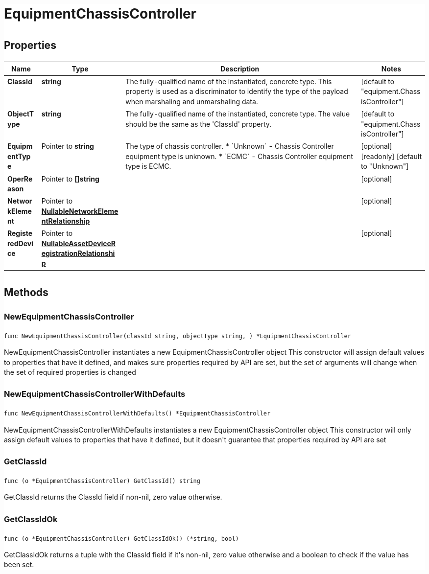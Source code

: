 # EquipmentChassisController

## Properties

Name | Type | Description | Notes
------------ | ------------- | ------------- | -------------
**ClassId** | **string** | The fully-qualified name of the instantiated, concrete type. This property is used as a discriminator to identify the type of the payload when marshaling and unmarshaling data. | [default to "equipment.ChassisController"]
**ObjectType** | **string** | The fully-qualified name of the instantiated, concrete type. The value should be the same as the &#39;ClassId&#39; property. | [default to "equipment.ChassisController"]
**EquipmentType** | Pointer to **string** | The type of chassis controller. * &#x60;Unknown&#x60; - Chassis Controller equipment type is unknown. * &#x60;ECMC&#x60; - Chassis Controller equipment type is ECMC. | [optional] [readonly] [default to "Unknown"]
**OperReason** | Pointer to **[]string** |  | [optional] 
**NetworkElement** | Pointer to [**NullableNetworkElementRelationship**](NetworkElementRelationship.md) |  | [optional] 
**RegisteredDevice** | Pointer to [**NullableAssetDeviceRegistrationRelationship**](AssetDeviceRegistrationRelationship.md) |  | [optional] 

## Methods

### NewEquipmentChassisController

`func NewEquipmentChassisController(classId string, objectType string, ) *EquipmentChassisController`

NewEquipmentChassisController instantiates a new EquipmentChassisController object
This constructor will assign default values to properties that have it defined,
and makes sure properties required by API are set, but the set of arguments
will change when the set of required properties is changed

### NewEquipmentChassisControllerWithDefaults

`func NewEquipmentChassisControllerWithDefaults() *EquipmentChassisController`

NewEquipmentChassisControllerWithDefaults instantiates a new EquipmentChassisController object
This constructor will only assign default values to properties that have it defined,
but it doesn't guarantee that properties required by API are set

### GetClassId

`func (o *EquipmentChassisController) GetClassId() string`

GetClassId returns the ClassId field if non-nil, zero value otherwise.

### GetClassIdOk

`func (o *EquipmentChassisController) GetClassIdOk() (*string, bool)`

GetClassIdOk returns a tuple with the ClassId field if it's non-nil, zero value otherwise
and a boolean to check if the value has been set.

